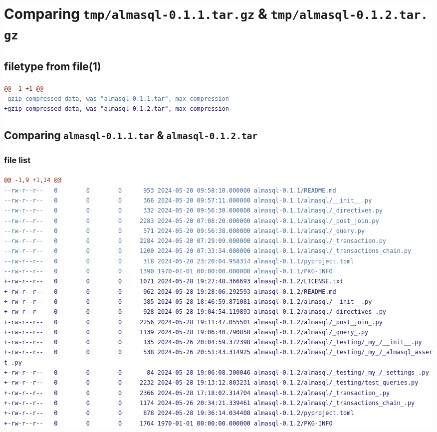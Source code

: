 # Comparing `tmp/almasql-0.1.1.tar.gz` & `tmp/almasql-0.1.2.tar.gz`

## filetype from file(1)

```diff
@@ -1 +1 @@
-gzip compressed data, was "almasql-0.1.1.tar", max compression
+gzip compressed data, was "almasql-0.1.2.tar", max compression
```

## Comparing `almasql-0.1.1.tar` & `almasql-0.1.2.tar`

### file list

```diff
@@ -1,9 +1,14 @@
--rw-r--r--   0        0        0      953 2024-05-20 09:58:10.000000 almasql-0.1.1/README.md
--rw-r--r--   0        0        0      366 2024-05-20 09:57:11.000000 almasql-0.1.1/almasql/__init__.py
--rw-r--r--   0        0        0      332 2024-05-20 09:56:30.000000 almasql-0.1.1/almasql/_directives.py
--rw-r--r--   0        0        0     2283 2024-05-20 07:08:20.000000 almasql-0.1.1/almasql/_post_join.py
--rw-r--r--   0        0        0      571 2024-05-20 09:56:38.000000 almasql-0.1.1/almasql/_query.py
--rw-r--r--   0        0        0     2284 2024-05-20 07:29:09.000000 almasql-0.1.1/almasql/_transaction.py
--rw-r--r--   0        0        0     1200 2024-05-20 07:33:34.000000 almasql-0.1.1/almasql/_transactions_chain.py
--rw-r--r--   0        0        0      318 2024-05-20 23:20:04.958314 almasql-0.1.1/pyproject.toml
--rw-r--r--   0        0        0     1390 1970-01-01 00:00:00.000000 almasql-0.1.1/PKG-INFO
+-rw-r--r--   0        0        0     1071 2024-05-28 19:27:48.366693 almasql-0.1.2/LICENSE.txt
+-rw-r--r--   0        0        0      962 2024-05-28 19:28:06.292593 almasql-0.1.2/README.md
+-rw-r--r--   0        0        0      385 2024-05-28 18:46:59.871081 almasql-0.1.2/almasql/__init__.py
+-rw-r--r--   0        0        0      928 2024-05-28 19:04:54.119893 almasql-0.1.2/almasql/_directives_.py
+-rw-r--r--   0        0        0     2256 2024-05-28 19:11:47.055501 almasql-0.1.2/almasql/_post_join_.py
+-rw-r--r--   0        0        0     1139 2024-05-28 19:06:40.790858 almasql-0.1.2/almasql/_query_.py
+-rw-r--r--   0        0        0      135 2024-05-26 20:04:59.372398 almasql-0.1.2/almasql/_testing/_my_/__init__.py
+-rw-r--r--   0        0        0      538 2024-05-26 20:51:43.314925 almasql-0.1.2/almasql/_testing/_my_/_almasql_assert_.py
+-rw-r--r--   0        0        0       84 2024-05-28 19:06:08.300046 almasql-0.1.2/almasql/_testing/_my_/_settings_.py
+-rw-r--r--   0        0        0     2232 2024-05-28 19:13:12.803231 almasql-0.1.2/almasql/_testing/test_queries.py
+-rw-r--r--   0        0        0     2366 2024-05-28 17:18:02.314704 almasql-0.1.2/almasql/_transaction_.py
+-rw-r--r--   0        0        0     1174 2024-05-26 20:34:21.339461 almasql-0.1.2/almasql/_transactions_chain_.py
+-rw-r--r--   0        0        0      878 2024-05-28 19:36:14.034408 almasql-0.1.2/pyproject.toml
+-rw-r--r--   0        0        0     1764 1970-01-01 00:00:00.000000 almasql-0.1.2/PKG-INFO
```
